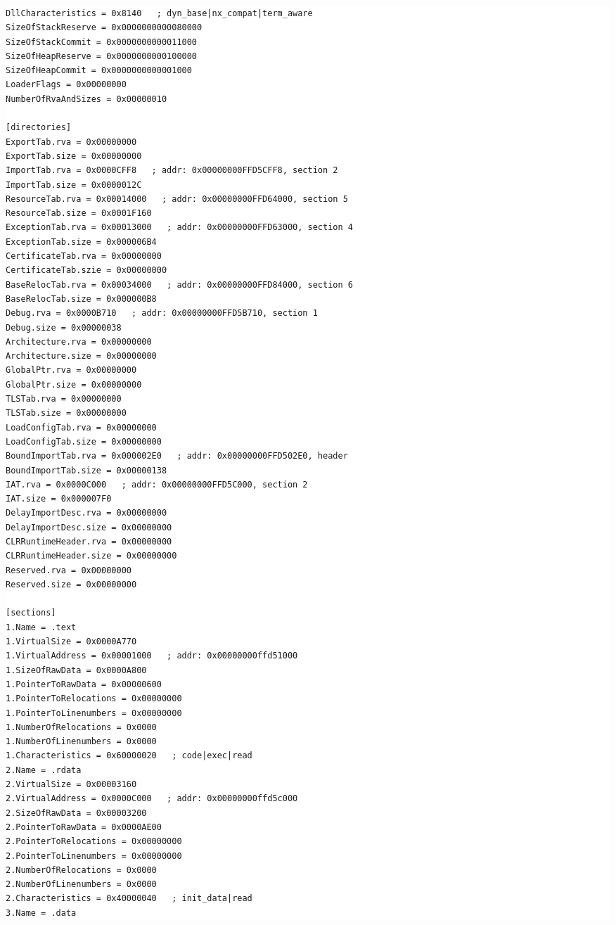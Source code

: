     DllCharacteristics = 0x8140   ; dyn_base|nx_compat|term_aware
    SizeOfStackReserve = 0x0000000000080000
    SizeOfStackCommit = 0x0000000000011000
    SizeOfHeapReserve = 0x0000000000100000
    SizeOfHeapCommit = 0x0000000000001000
    LoaderFlags = 0x00000000
    NumberOfRvaAndSizes = 0x00000010

    [directories]
    ExportTab.rva = 0x00000000
    ExportTab.size = 0x00000000
    ImportTab.rva = 0x0000CFF8   ; addr: 0x00000000FFD5CFF8, section 2
    ImportTab.size = 0x0000012C
    ResourceTab.rva = 0x00014000   ; addr: 0x00000000FFD64000, section 5
    ResourceTab.size = 0x0001F160
    ExceptionTab.rva = 0x00013000   ; addr: 0x00000000FFD63000, section 4
    ExceptionTab.size = 0x000006B4
    CertificateTab.rva = 0x00000000
    CertificateTab.szie = 0x00000000
    BaseRelocTab.rva = 0x00034000   ; addr: 0x00000000FFD84000, section 6
    BaseRelocTab.size = 0x000000B8
    Debug.rva = 0x0000B710   ; addr: 0x00000000FFD5B710, section 1
    Debug.size = 0x00000038
    Architecture.rva = 0x00000000
    Architecture.size = 0x00000000
    GlobalPtr.rva = 0x00000000
    GlobalPtr.size = 0x00000000
    TLSTab.rva = 0x00000000
    TLSTab.size = 0x00000000
    LoadConfigTab.rva = 0x00000000
    LoadConfigTab.size = 0x00000000
    BoundImportTab.rva = 0x000002E0   ; addr: 0x00000000FFD502E0, header
    BoundImportTab.size = 0x00000138
    IAT.rva = 0x0000C000   ; addr: 0x00000000FFD5C000, section 2
    IAT.size = 0x000007F0
    DelayImportDesc.rva = 0x00000000
    DelayImportDesc.size = 0x00000000
    CLRRuntimeHeader.rva = 0x00000000
    CLRRuntimeHeader.size = 0x00000000
    Reserved.rva = 0x00000000
    Reserved.size = 0x00000000

    [sections]
    1.Name = .text
    1.VirtualSize = 0x0000A770
    1.VirtualAddress = 0x00001000   ; addr: 0x00000000ffd51000
    1.SizeOfRawData = 0x0000A800
    1.PointerToRawData = 0x00000600
    1.PointerToRelocations = 0x00000000
    1.PointerToLinenumbers = 0x00000000
    1.NumberOfRelocations = 0x0000
    1.NumberOfLinenumbers = 0x0000
    1.Characteristics = 0x60000020   ; code|exec|read
    2.Name = .rdata
    2.VirtualSize = 0x00003160
    2.VirtualAddress = 0x0000C000   ; addr: 0x00000000ffd5c000
    2.SizeOfRawData = 0x00003200
    2.PointerToRawData = 0x0000AE00
    2.PointerToRelocations = 0x00000000
    2.PointerToLinenumbers = 0x00000000
    2.NumberOfRelocations = 0x0000
    2.NumberOfLinenumbers = 0x0000
    2.Characteristics = 0x40000040   ; init_data|read
    3.Name = .data